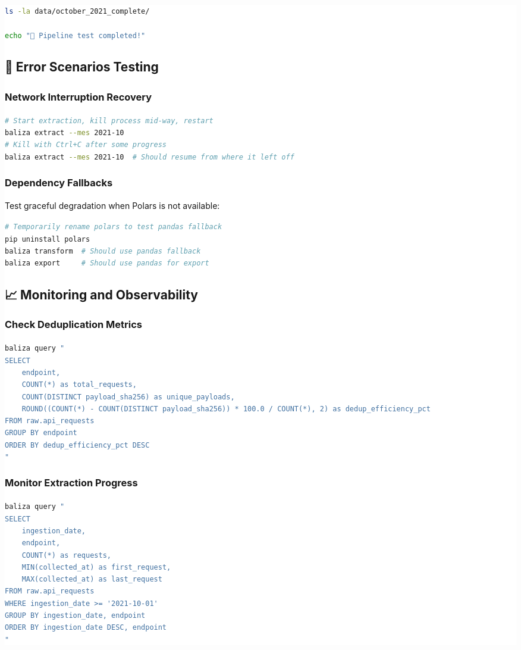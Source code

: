 ```bash
ls -la data/october_2021_complete/

echo "🎉 Pipeline test completed!"
```

## 🐛 Error Scenarios Testing

### Network Interruption Recovery
```bash
# Start extraction, kill process mid-way, restart
baliza extract --mes 2021-10
# Kill with Ctrl+C after some progress
baliza extract --mes 2021-10  # Should resume from where it left off
```

### Dependency Fallbacks
Test graceful degradation when Polars is not available:

```bash
# Temporarily rename polars to test pandas fallback
pip uninstall polars
baliza transform  # Should use pandas fallback
baliza export     # Should use pandas for export
```

## 📈 Monitoring and Observability

### Check Deduplication Metrics
```bash
baliza query "
SELECT 
    endpoint,
    COUNT(*) as total_requests,
    COUNT(DISTINCT payload_sha256) as unique_payloads,
    ROUND((COUNT(*) - COUNT(DISTINCT payload_sha256)) * 100.0 / COUNT(*), 2) as dedup_efficiency_pct
FROM raw.api_requests 
GROUP BY endpoint
ORDER BY dedup_efficiency_pct DESC
"
```

### Monitor Extraction Progress
```bash
baliza query "
SELECT 
    ingestion_date,
    endpoint,
    COUNT(*) as requests,
    MIN(collected_at) as first_request,
    MAX(collected_at) as last_request
FROM raw.api_requests 
WHERE ingestion_date >= '2021-10-01' 
GROUP BY ingestion_date, endpoint
ORDER BY ingestion_date DESC, endpoint
"
```

